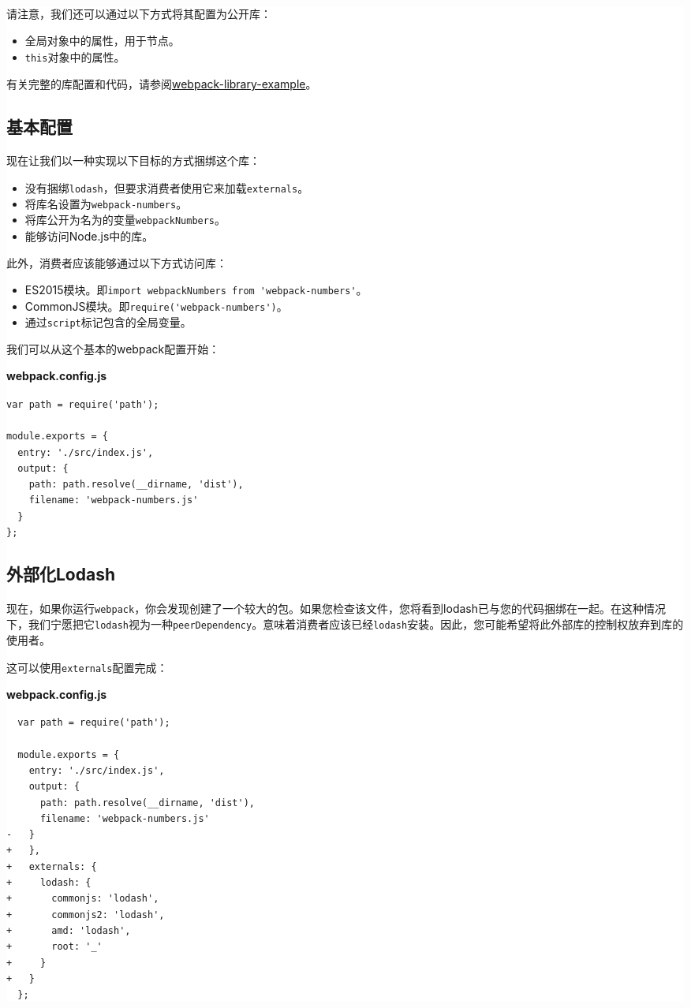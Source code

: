 请注意，我们还可以通过以下方式将其配置为公开库：

- 全局对象中的属性，用于节点。
- `this`对象中的属性。

有关完整的库配置和代码，请参阅[webpack-library-example](https://github.com/kalcifer/webpack-library-example)。

## 基本配置 

现在让我们以一种实现以下目标的方式捆绑这个库：

- 没有捆绑`lodash`，但要求消费者使用它来加载`externals`。
- 将库名设置为`webpack-numbers`。
- 将库公开为名为的变量`webpackNumbers`。
- 能够访问Node.js中的库。

此外，消费者应该能够通过以下方式访问库：

- ES2015模块。即`import webpackNumbers from 'webpack-numbers'`。
- CommonJS模块。即`require('webpack-numbers')`。
- 通过`script`标记包含的全局变量。

我们可以从这个基本的webpack配置开始：

**webpack.config.js**

```
var path = require('path');

module.exports = {
  entry: './src/index.js',
  output: {
    path: path.resolve(__dirname, 'dist'),
    filename: 'webpack-numbers.js'
  }
};
```

## 外部化Lodash 

现在，如果你运行`webpack`，你会发现创建了一个较大的包。如果您检查该文件，您将看到lodash已与您的代码捆绑在一起。在这种情况下，我们宁愿把它`lodash`视为一种`peerDependency`。意味着消费者应该已经`lodash`安装。因此，您可能希望将此外部库的控制权放弃到库的使用者。

这可以使用`externals`配置完成：

**webpack.config.js**

```
  var path = require('path');

  module.exports = {
    entry: './src/index.js',
    output: {
      path: path.resolve(__dirname, 'dist'),
      filename: 'webpack-numbers.js'
-   }
+   },
+   externals: {
+     lodash: {
+       commonjs: 'lodash',
+       commonjs2: 'lodash',
+       amd: 'lodash',
+       root: '_'
+     }
+   }
  };
```
